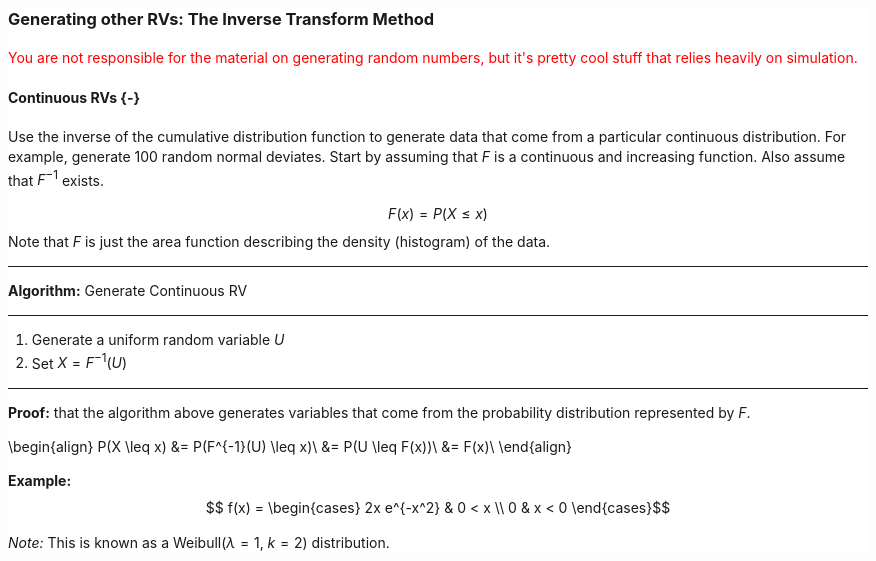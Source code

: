 
### Generating other RVs:  **The Inverse Transform Method**



<p style = "color:red">You are not responsible for the material on generating random numbers, but it's pretty cool stuff that relies heavily on simulation.</p>

#### Continuous RVs {-}

Use the inverse of the cumulative distribution function to generate data that come from a particular continuous distribution.  For example, generate 100 random normal deviates.  Start by assuming that $F$ is a continuous and increasing function.  Also assume that $F^{-1}$ exists.

$$F(x) = P(X \leq x)$$
Note that $F$ is just the area function describing the density (histogram) of the data.

*****
**Algorithm:** Generate Continuous RV

*****
1. Generate a uniform random variable $U$
2. Set $X = F^{-1}(U)$

*****

**Proof:** that the algorithm above generates variables that come from the probability distribution represented by $F$.

\begin{align}
P(X \leq x) &= P(F^{-1}(U) \leq x)\\
&= P(U \leq F(x))\\
&= F(x)\\
\end{align}

**Example:**
 $$ f(x) = \begin{cases}
 2x e^{-x^2} & 0 < x \\ 0 & x < 0 \end{cases}$$
 
*Note:* This is known as a Weibull($\lambda=1$, $k=2$) distribution.

<div class="figure" style="text-align: center">